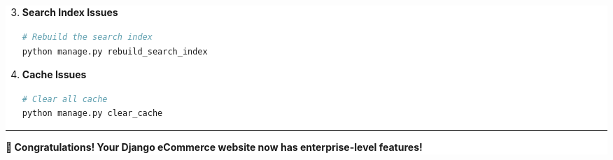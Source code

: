3. **Search Index Issues**
   ```bash
   # Rebuild the search index
   python manage.py rebuild_search_index
   ```

4. **Cache Issues**
   ```bash
   # Clear all cache
   python manage.py clear_cache
   ```

---

**🎉 Congratulations! Your Django eCommerce website now has enterprise-level features!**


